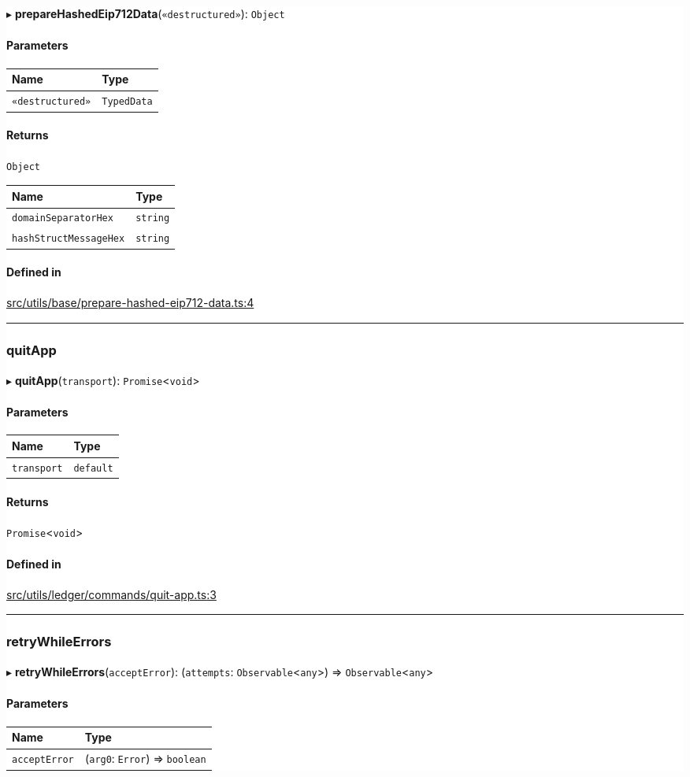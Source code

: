 ▸ **prepareHashedEip712Data**(`«destructured»`): `Object`

#### Parameters

| Name | Type |
| :------ | :------ |
| `«destructured»` | `TypedData` |

#### Returns

`Object`

| Name | Type |
| :------ | :------ |
| `domainSeparatorHex` | `string` |
| `hashStructMessageHex` | `string` |

#### Defined in

[src/utils/base/prepare-hashed-eip712-data.ts:4](https://github.com/haqq-network/haqq-rn-wallet-providers/blob/7850de5/src/utils/base/prepare-hashed-eip712-data.ts#L4)

___

### quitApp

▸ **quitApp**(`transport`): `Promise`\<`void`\>

#### Parameters

| Name | Type |
| :------ | :------ |
| `transport` | `default` |

#### Returns

`Promise`\<`void`\>

#### Defined in

[src/utils/ledger/commands/quit-app.ts:3](https://github.com/haqq-network/haqq-rn-wallet-providers/blob/7850de5/src/utils/ledger/commands/quit-app.ts#L3)

___

### retryWhileErrors

▸ **retryWhileErrors**(`acceptError`): (`attempts`: `Observable`\<`any`\>) => `Observable`\<`any`\>

#### Parameters

| Name | Type |
| :------ | :------ |
| `acceptError` | (`arg0`: `Error`) => `boolean` |
